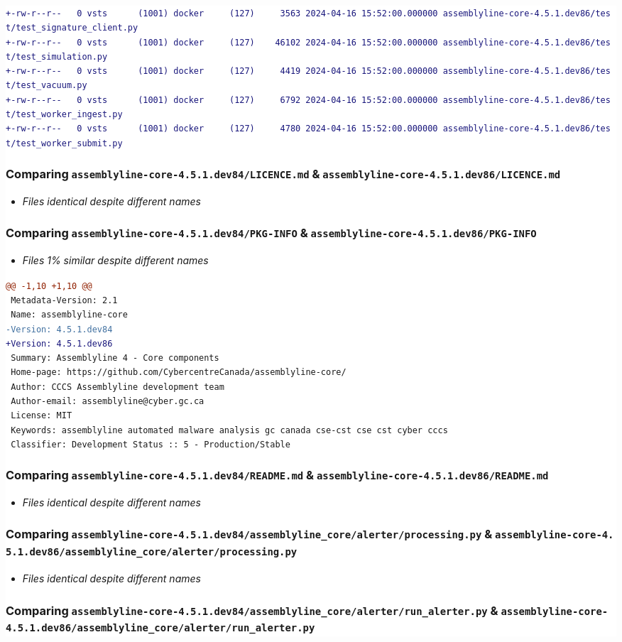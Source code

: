 ```diff
+-rw-r--r--   0 vsts      (1001) docker     (127)     3563 2024-04-16 15:52:00.000000 assemblyline-core-4.5.1.dev86/test/test_signature_client.py
+-rw-r--r--   0 vsts      (1001) docker     (127)    46102 2024-04-16 15:52:00.000000 assemblyline-core-4.5.1.dev86/test/test_simulation.py
+-rw-r--r--   0 vsts      (1001) docker     (127)     4419 2024-04-16 15:52:00.000000 assemblyline-core-4.5.1.dev86/test/test_vacuum.py
+-rw-r--r--   0 vsts      (1001) docker     (127)     6792 2024-04-16 15:52:00.000000 assemblyline-core-4.5.1.dev86/test/test_worker_ingest.py
+-rw-r--r--   0 vsts      (1001) docker     (127)     4780 2024-04-16 15:52:00.000000 assemblyline-core-4.5.1.dev86/test/test_worker_submit.py
```

### Comparing `assemblyline-core-4.5.1.dev84/LICENCE.md` & `assemblyline-core-4.5.1.dev86/LICENCE.md`

 * *Files identical despite different names*

### Comparing `assemblyline-core-4.5.1.dev84/PKG-INFO` & `assemblyline-core-4.5.1.dev86/PKG-INFO`

 * *Files 1% similar despite different names*

```diff
@@ -1,10 +1,10 @@
 Metadata-Version: 2.1
 Name: assemblyline-core
-Version: 4.5.1.dev84
+Version: 4.5.1.dev86
 Summary: Assemblyline 4 - Core components
 Home-page: https://github.com/CybercentreCanada/assemblyline-core/
 Author: CCCS Assemblyline development team
 Author-email: assemblyline@cyber.gc.ca
 License: MIT
 Keywords: assemblyline automated malware analysis gc canada cse-cst cse cst cyber cccs
 Classifier: Development Status :: 5 - Production/Stable
```

### Comparing `assemblyline-core-4.5.1.dev84/README.md` & `assemblyline-core-4.5.1.dev86/README.md`

 * *Files identical despite different names*

### Comparing `assemblyline-core-4.5.1.dev84/assemblyline_core/alerter/processing.py` & `assemblyline-core-4.5.1.dev86/assemblyline_core/alerter/processing.py`

 * *Files identical despite different names*

### Comparing `assemblyline-core-4.5.1.dev84/assemblyline_core/alerter/run_alerter.py` & `assemblyline-core-4.5.1.dev86/assemblyline_core/alerter/run_alerter.py`
